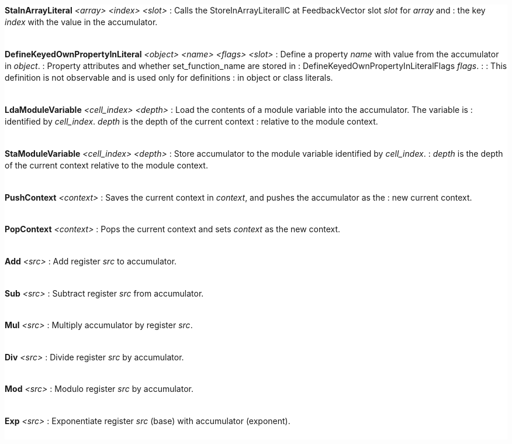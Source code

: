 **StaInArrayLiteral** *&lt;array&gt; &lt;index&gt; &lt;slot&gt;*
: Calls the StoreInArrayLiteralIC at FeedbackVector slot *slot* for *array* and
: the key *index* with the value in the accumulator.
<br><br>

**DefineKeyedOwnPropertyInLiteral** *&lt;object&gt; &lt;name&gt; &lt;flags&gt; &lt;slot&gt;*
: Define a property *name* with value from the accumulator in *object*.
: Property attributes and whether set\_function\_name are stored in
: DefineKeyedOwnPropertyInLiteralFlags *flags*.
: 
: This definition is not observable and is used only for definitions
: in object or class literals.
<br><br>

**LdaModuleVariable** *&lt;cell\_index&gt; &lt;depth&gt;*
: Load the contents of a module variable into the accumulator.  The variable is
: identified by *cell\_index*.  *depth* is the depth of the current context
: relative to the module context.
<br><br>

**StaModuleVariable** *&lt;cell\_index&gt; &lt;depth&gt;*
: Store accumulator to the module variable identified by *cell\_index*.
: *depth* is the depth of the current context relative to the module context.
<br><br>

**PushContext** *&lt;context&gt;*
: Saves the current context in *context*, and pushes the accumulator as the
: new current context.
<br><br>

**PopContext** *&lt;context&gt;*
: Pops the current context and sets *context* as the new context.
<br><br>

**Add** *&lt;src&gt;*
: Add register *src* to accumulator.
<br><br>

**Sub** *&lt;src&gt;*
: Subtract register *src* from accumulator.
<br><br>

**Mul** *&lt;src&gt;*
: Multiply accumulator by register *src*.
<br><br>

**Div** *&lt;src&gt;*
: Divide register *src* by accumulator.
<br><br>

**Mod** *&lt;src&gt;*
: Modulo register *src* by accumulator.
<br><br>

**Exp** *&lt;src&gt;*
: Exponentiate register *src* (base) with accumulator (exponent).
<br><br>

